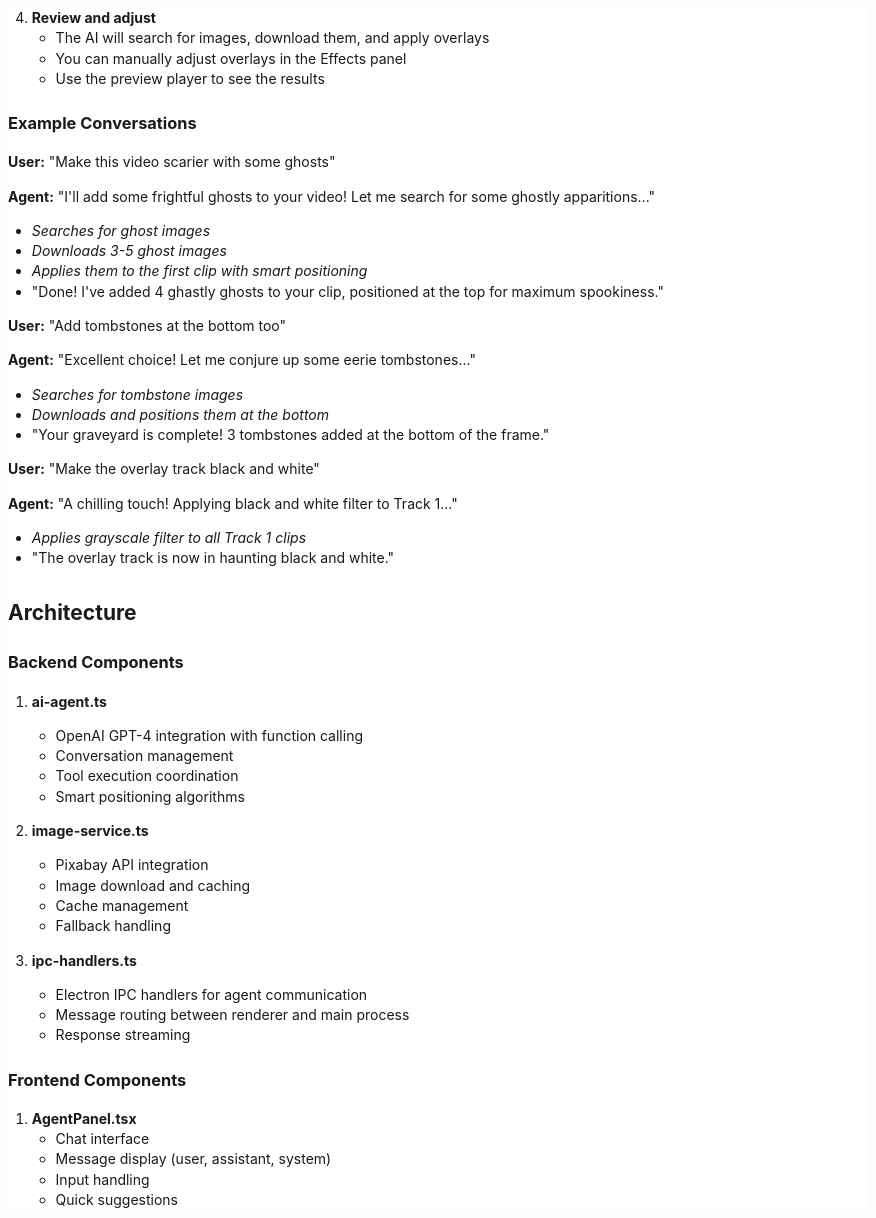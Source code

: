 4. **Review and adjust**
   - The AI will search for images, download them, and apply overlays
   - You can manually adjust overlays in the Effects panel
   - Use the preview player to see the results

### Example Conversations

**User:** "Make this video scarier with some ghosts"

**Agent:** "I'll add some frightful ghosts to your video! Let me search for some ghostly apparitions..."
- *Searches for ghost images*
- *Downloads 3-5 ghost images*
- *Applies them to the first clip with smart positioning*
- "Done! I've added 4 ghastly ghosts to your clip, positioned at the top for maximum spookiness."

**User:** "Add tombstones at the bottom too"

**Agent:** "Excellent choice! Let me conjure up some eerie tombstones..."
- *Searches for tombstone images*
- *Downloads and positions them at the bottom*
- "Your graveyard is complete! 3 tombstones added at the bottom of the frame."

**User:** "Make the overlay track black and white"

**Agent:** "A chilling touch! Applying black and white filter to Track 1..."
- *Applies grayscale filter to all Track 1 clips*
- "The overlay track is now in haunting black and white."

## Architecture

### Backend Components

1. **ai-agent.ts**
   - OpenAI GPT-4 integration with function calling
   - Conversation management
   - Tool execution coordination
   - Smart positioning algorithms

2. **image-service.ts**
   - Pixabay API integration
   - Image download and caching
   - Cache management
   - Fallback handling

3. **ipc-handlers.ts**
   - Electron IPC handlers for agent communication
   - Message routing between renderer and main process
   - Response streaming

### Frontend Components

1. **AgentPanel.tsx**
   - Chat interface
   - Message display (user, assistant, system)
   - Input handling
   - Quick suggestions
